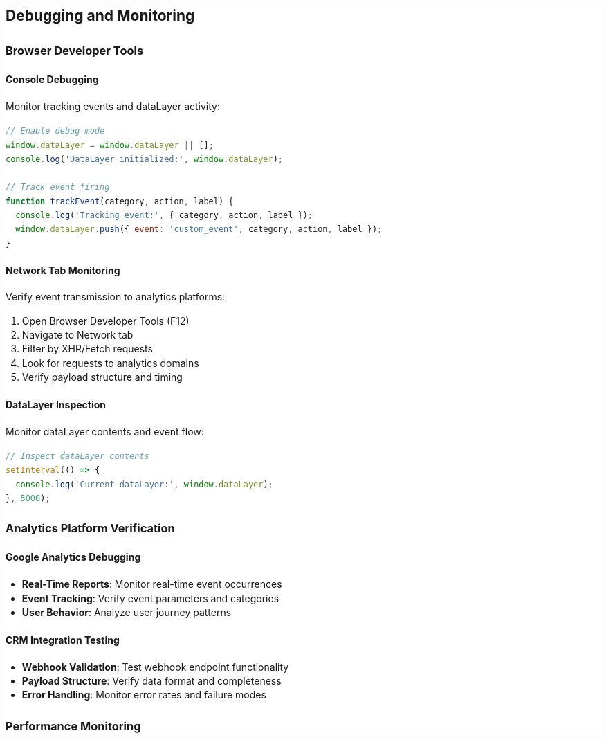 ## Debugging and Monitoring

### Browser Developer Tools

#### Console Debugging
Monitor tracking events and dataLayer activity:

```javascript
// Enable debug mode
window.dataLayer = window.dataLayer || [];
console.log('DataLayer initialized:', window.dataLayer);

// Track event firing
function trackEvent(category, action, label) {
  console.log('Tracking event:', { category, action, label });
  window.dataLayer.push({ event: 'custom_event', category, action, label });
}
```

#### Network Tab Monitoring
Verify event transmission to analytics platforms:

1. Open Browser Developer Tools (F12)
2. Navigate to Network tab
3. Filter by XHR/Fetch requests
4. Look for requests to analytics domains
5. Verify payload structure and timing

#### DataLayer Inspection
Monitor dataLayer contents and event flow:

```javascript
// Inspect dataLayer contents
setInterval(() => {
  console.log('Current dataLayer:', window.dataLayer);
}, 5000);
```

### Analytics Platform Verification

#### Google Analytics Debugging
- **Real-Time Reports**: Monitor real-time event occurrences
- **Event Tracking**: Verify event parameters and categories
- **User Behavior**: Analyze user journey patterns

#### CRM Integration Testing
- **Webhook Validation**: Test webhook endpoint functionality
- **Payload Structure**: Verify data format and completeness
- **Error Handling**: Monitor error rates and failure modes

### Performance Monitoring
